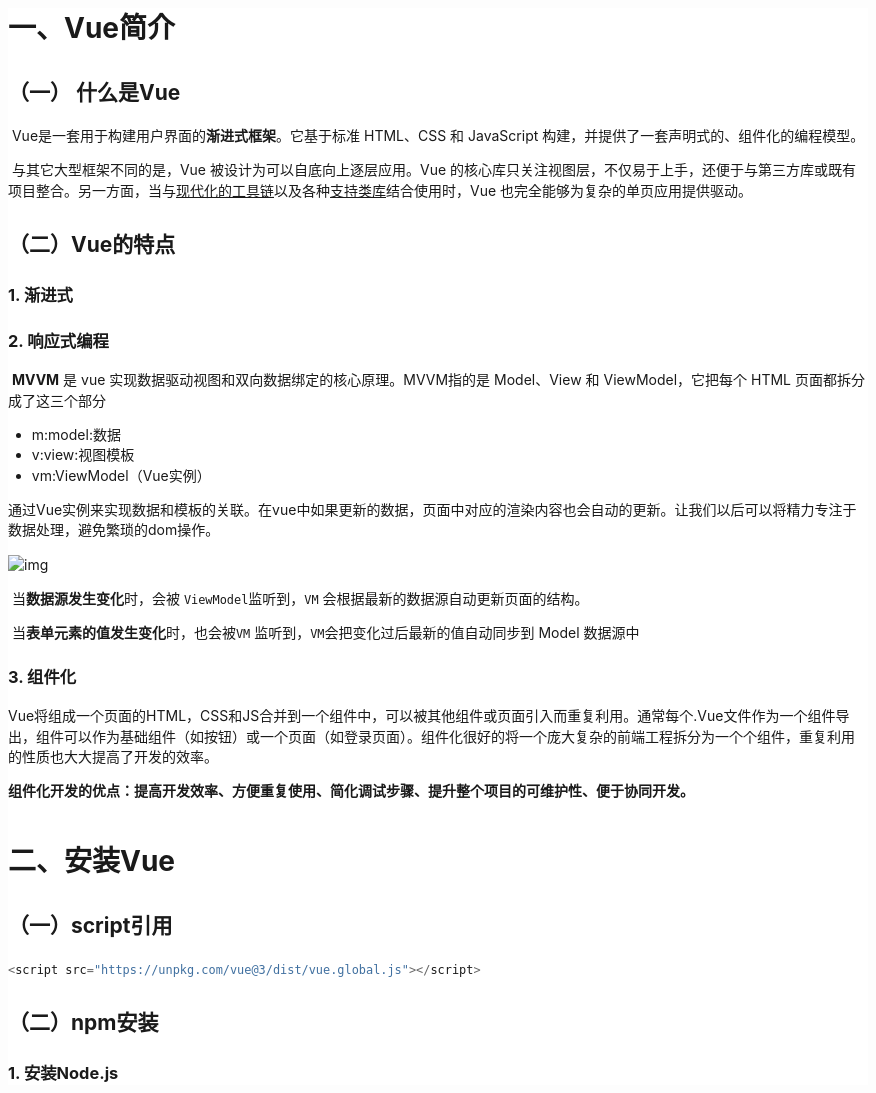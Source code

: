 # 一、Vue简介

## （一） 什么是Vue

​		Vue是一套用于构建用户界面的**渐进式框架**。它基于标准 HTML、CSS 和 JavaScript 构建，并提供了一套声明式的、组件化的编程模型。

​		与其它大型框架不同的是，Vue 被设计为可以自底向上逐层应用。Vue 的核心库只关注视图层，不仅易于上手，还便于与第三方库或既有项目整合。另一方面，当与[现代化的工具链](https://v2.cn.vuejs.org/v2/guide/single-file-components.html)以及各种[支持类库](https://github.com/vuejs/awesome-vue#libraries--plugins)结合使用时，Vue 也完全能够为复杂的单页应用提供驱动。		

## （二）Vue的特点

### 1. 渐进式

### 2. 响应式编程

​		**MVVM** 是 vue 实现数据驱动视图和双向数据绑定的核心原理。MVVM指的是 Model、View 和 ViewModel，它把每个 HTML 页面都拆分成了这三个部分

- m:model:数据
- v:view:视图模板
- vm:ViewModel（Vue实例）

​		通过Vue实例来实现数据和模板的关联。在vue中如果更新的数据，页面中对应的渲染内容也会自动的更新。让我们以后可以将精力专注于数据处理，避免繁琐的dom操作。

![img](https://s2.loli.net/2023/05/25/IpAuqjTPm9cZYtE.png)

​		当**数据源发生变化**时，会被 `ViewModel`监听到，`VM` 会根据最新的数据源自动更新页面的结构。

​		当**表单元素的值发生变化**时，也会被`VM` 监听到，`VM`会把变化过后最新的值自动同步到 Model 数据源中 

### 3. 组件化

​		Vue将组成一个页面的HTML，CSS和JS合并到一个组件中，可以被其他组件或页面引入而重复利用。通常每个.Vue文件作为一个组件导出，组件可以作为基础组件（如按钮）或一个页面（如登录页面）。组件化很好的将一个庞大复杂的前端工程拆分为一个个组件，重复利用的性质也大大提高了开发的效率。

​		**组件化开发的优点：提高开发效率、方便重复使用、简化调试步骤、提升整个项目的可维护性、便于协同开发。**

# 二、安装Vue

## （一）script引用

```js
<script src="https://unpkg.com/vue@3/dist/vue.global.js"></script>
```



## （二）npm安装

### 1. 安装Node.js
